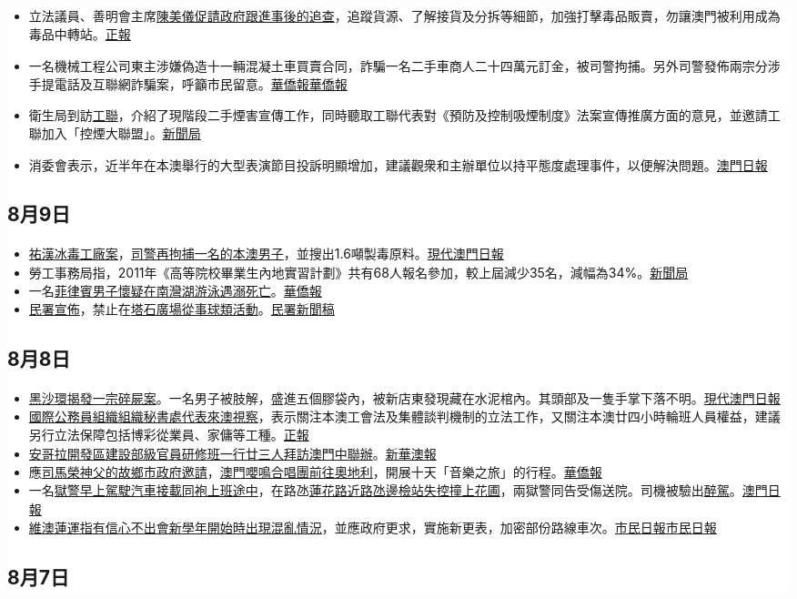 

  - 立法議員、善明會主席[陳美儀促請政府跟進事後的追查](https://zh.wikipedia.org/wiki/陳美儀 "wikilink")，追蹤貨源、了解接貨及分拆等細節，加強打擊毒品販賣，勿讓澳門被利用成為毒品中轉站。[正報](https://web.archive.org/web/20160308180344/http://chengpou.com.mo/news/2011/8/11/15780.html)



  - 一名機械工程公司東主涉嫌偽造十一輛混凝土車買賣合同，詐騙一名二手車商人二十四萬元訂金，被司警拘捕。另外司警發佈兩宗分涉手提電話及互聯網詐騙案，呼籲市民留意。[華僑報](http://www.vakiodaily.com/index.php?tn=viewer&ncid=1&dt=20110811&nid=173809)[華僑報](http://www.vakiodaily.com/index.php?tn=viewer&ncid=1&dt=20110811&nid=173813)



  - 衛生局到訪[工聯](https://zh.wikipedia.org/wiki/工聯 "wikilink")，介紹了現階段二手煙害宣傳工作，同時聽取工聯代表對《預防及控制吸煙制度》法案宣傳推廣方面的意見，並邀請工聯加入「控煙大聯盟」。[新聞局](http://www.gcs.gov.mo/showNews.php?PageLang=C&DataUcn=55416&Member=0)



  - 消委會表示，近半年在本澳舉行的大型表演節目投訴明顯增加，建議觀衆和主辦單位以持平態度處理事件，以便解決問題。[澳門日報](http://www.macaodaily.com/html/2011-08/11/content_619790.htm)

## 8月9日

  - [祐漢](https://zh.wikipedia.org/wiki/祐漢 "wikilink")[冰毒工廠案](https://zh.wikipedia.org/wiki/冰毒 "wikilink")，[司警再拘捕一名的本澳男子](https://zh.wikipedia.org/wiki/司警 "wikilink")，並搜出1.6噸製毒原料。[現代澳門日報](http://www.todaymacao.com/news/2011_08_10_1_1.html)
  - 勞工事務局指，2011年《高等院校畢業生內地實習計劃》共有68人報名參加，較上屆減少35名，減幅為34%。[新聞局](http://www.gcs.gov.mo/showNews.php?PageLang=C&DataUcn=55395&Member=0)
  - 一名[菲律賓男子懷疑在](https://zh.wikipedia.org/wiki/菲律賓 "wikilink")[南灣湖游泳遇溺死亡](https://zh.wikipedia.org/wiki/南灣湖 "wikilink")。[華僑報](http://www.vakiodaily.com/index.php?tn=viewer&ncid=1&dt=20110810&nid=173753)
  - [民署宣佈](https://zh.wikipedia.org/wiki/民署 "wikilink")，禁止在[塔石廣場從事球類活動](../Page/塔石廣場.md "wikilink")。[民署新聞稿](http://www.iacm.gov.mo/c/news/detail.aspx?p1=iacmweb&key=56fbd43e-1409-420f-bc36-6debbf06430a)

## 8月8日

  - [黑沙環揭發一宗碎屍案](https://zh.wikipedia.org/wiki/黑沙環 "wikilink")。一名男子被肢解，盛進五個膠袋內，被新店東發現藏在水泥棺內。其頭部及一隻手掌下落不明。[現代澳門日報](http://www.todaymacao.com/news/2011_08_09_1_1.html)
  - [國際公務員組織組織秘書處代表來澳視察](https://zh.wikipedia.org/wiki/國際公務員組織 "wikilink")，表示關注本澳工會法及集體談判機制的立法工作，又關注本澳廿四小時輪班人員權益，建議另行立法保障包括博彩從業員、家傭等工種。[正報](https://web.archive.org/web/20160818191806/http://chengpou.com.mo/news/2011/8/9/15698.html)
  - [安哥拉開發區建設部級官員研修班一行廿三人拜訪](../Page/安哥拉.md "wikilink")[澳門中聯辦](https://zh.wikipedia.org/wiki/澳門中聯辦 "wikilink")。[新華澳報](https://web.archive.org/web/20160306014514/http://waou.com.mo/detail.asp?id=54279)
  - 應[司馬榮神父的故鄉市政府邀請](https://zh.wikipedia.org/wiki/司馬榮 "wikilink")，[澳門嚶鳴合唱團前往](../Page/澳門嚶鳴合唱團.md "wikilink")[奧地利](https://zh.wikipedia.org/wiki/奧地利 "wikilink")，開展十天「音樂之旅」的行程。[華僑報](http://www.vakiodaily.com/index.php?tn=viewer&ncid=1&nid=173718&dt=20110809&lang=tw)
  - 一名[獄警早上駕駛汽車接載同袍上班途中](https://zh.wikipedia.org/wiki/澳門監獄 "wikilink")，在路氹[蓮花路近路氹邊檢站失控撞上花圃](https://zh.wikipedia.org/wiki/蓮花路 "wikilink")，兩獄警同告受傷送院。司機被驗出[醉駕](https://zh.wikipedia.org/wiki/醉駕 "wikilink")。[澳門日報](http://www.macaodaily.com/html/2011-08/09/content_619153.htm)
  - [維澳蓮運指有信心不出會新學年開始時出現混亂情況](https://zh.wikipedia.org/wiki/維澳蓮運 "wikilink")，並應政府更求，實施新更表，加密部份路線車次。[市民日報](http://www.shimindaily.net/dev/?p=69394)[市民日報](http://www.shimindaily.net/dev/?p=69396)

## 8月7日

